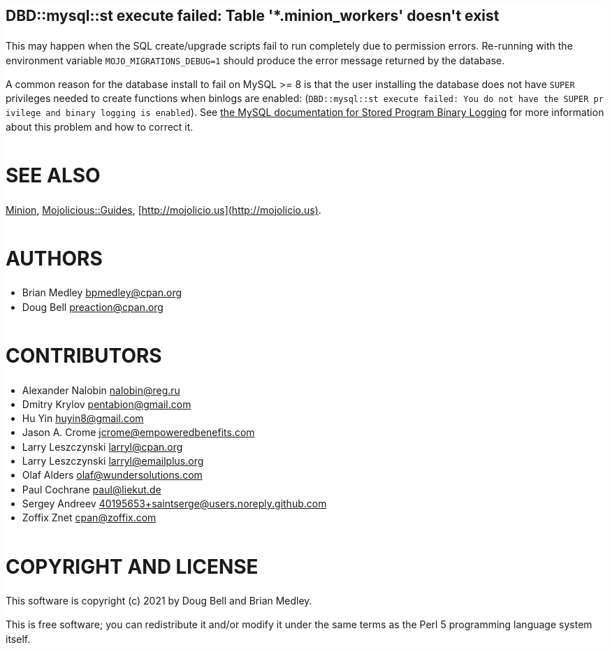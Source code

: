 ## DBD::mysql::st execute failed: Table '\*.minion\_workers' doesn't exist

This may happen when the SQL create/upgrade scripts fail to run
completely due to permission errors. Re-running with the environment
variable `MOJO_MIGRATIONS_DEBUG=1` should produce the error message
returned by the database.

A common reason for the database install to fail on MySQL >= 8 is that
the user installing the database does not have `SUPER` privileges
needed to create functions when binlogs are enabled: (`DBD::mysql::st
execute failed: You do not have the SUPER privilege and binary logging
is enabled`). See [the MySQL documentation for Stored Program Binary
Logging](https://dev.mysql.com/doc/refman/8.0/en/stored-programs-logging.html)
for more information about this problem and how to correct it.

# SEE ALSO

[Minion](https://metacpan.org/pod/Minion), [Mojolicious::Guides](https://metacpan.org/pod/Mojolicious::Guides), [http://mojolicio.us](http://mojolicio.us).

# AUTHORS

- Brian Medley <bpmedley@cpan.org>
- Doug Bell <preaction@cpan.org>

# CONTRIBUTORS

- Alexander Nalobin <nalobin@reg.ru>
- Dmitry Krylov <pentabion@gmail.com>
- Hu Yin <huyin8@gmail.com>
- Jason A. Crome <jcrome@empoweredbenefits.com>
- Larry Leszczynski <larryl@cpan.org>
- Larry Leszczynski <larryl@emailplus.org>
- Olaf Alders <olaf@wundersolutions.com>
- Paul Cochrane <paul@liekut.de>
- Sergey Andreev <40195653+saintserge@users.noreply.github.com>
- Zoffix Znet <cpan@zoffix.com>

# COPYRIGHT AND LICENSE

This software is copyright (c) 2021 by Doug Bell and Brian Medley.

This is free software; you can redistribute it and/or modify it under
the same terms as the Perl 5 programming language system itself.
